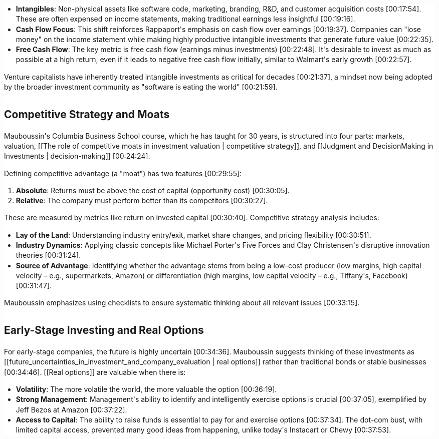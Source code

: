 *   **Intangibles**: Non-physical assets like software code, marketing, branding, R&D, and customer acquisition costs <a class="yt-timestamp" data-t="00:17:54">[00:17:54]</a>. These are often expensed on income statements, making traditional earnings less insightful <a class="yt-timestamp" data-t="00:19:16">[00:19:16]</a>.
*   **Cash Flow Focus**: This shift reinforces Rappaport's emphasis on cash flow over earnings <a class="yt-timestamp" data-t="00:19:37">[00:19:37]</a>. Companies can "lose money" on the income statement while making highly productive intangible investments that generate future value <a class="yt-timestamp" data-t="00:22:35">[00:22:35]</a>.
*   **Free Cash Flow**: The key metric is free cash flow (earnings minus investments) <a class="yt-timestamp" data-t="00:22:48">[00:22:48]</a>. It's desirable to invest as much as possible at a high return, even if it leads to negative free cash flow initially, similar to Walmart's early growth <a class="yt-timestamp" data-t="00:22:57">[00:22:57]</a>.

Venture capitalists have inherently treated intangible investments as critical for decades <a class="yt-timestamp" data-t="00:21:37">[00:21:37]</a>, a mindset now being adopted by the broader investment community as "software is eating the world" <a class="yt-timestamp" data-t="00:21:59">[00:21:59]</a>.

## Competitive Strategy and Moats

Mauboussin's Columbia Business School course, which he has taught for 30 years, is structured into four parts: markets, valuation, [[The role of competitive moats in investment valuation | competitive strategy]], and [[Judgment and DecisionMaking in Investments | decision-making]] <a class="yt-timestamp" data-t="00:24:24">[00:24:24]</a>.

Defining competitive advantage (a "moat") has two features <a class="yt-timestamp" data-t="00:29:55">[00:29:55]</a>:
1.  **Absolute**: Returns must be above the cost of capital (opportunity cost) <a class="yt-timestamp" data-t="00:30:05">[00:30:05]</a>.
2.  **Relative**: The company must perform better than its competitors <a class="yt-timestamp" data-t="00:30:27">[00:30:27]</a>.

These are measured by metrics like return on invested capital <a class="yt-timestamp" data-t="00:30:40">[00:30:40]</a>. Competitive strategy analysis includes:
*   **Lay of the Land**: Understanding industry entry/exit, market share changes, and pricing flexibility <a class="yt-timestamp" data-t="00:30:51">[00:30:51]</a>.
*   **Industry Dynamics**: Applying classic concepts like Michael Porter's Five Forces and Clay Christensen's disruptive innovation theories <a class="yt-timestamp" data-t="00:31:24">[00:31:24]</a>.
*   **Source of Advantage**: Identifying whether the advantage stems from being a low-cost producer (low margins, high capital velocity – e.g., supermarkets, Amazon) or differentiation (high margins, low capital velocity – e.g., Tiffany's, Facebook) <a class="yt-timestamp" data-t="00:31:47">[00:31:47]</a>.

Mauboussin emphasizes using checklists to ensure systematic thinking about all relevant issues <a class="yt-timestamp" data-t="00:33:15">[00:33:15]</a>.

## Early-Stage Investing and Real Options

For early-stage companies, the future is highly uncertain <a class="yt-timestamp" data-t="00:34:36">[00:34:36]</a>. Mauboussin suggests thinking of these investments as [[future_uncertainties_in_investment_and_company_evaluation | real options]] rather than traditional bonds or stable businesses <a class="yt-timestamp" data-t="00:34:46">[00:34:46]</a>. [[Real options]] are valuable when there is:
*   **Volatility**: The more volatile the world, the more valuable the option <a class="yt-timestamp" data-t="00:36:19">[00:36:19]</a>.
*   **Strong Management**: Management's ability to identify and intelligently exercise options is crucial <a class="yt-timestamp" data-t="00:37:05">[00:37:05]</a>, exemplified by Jeff Bezos at Amazon <a class="yt-timestamp" data-t="00:37:22">[00:37:22]</a>.
*   **Access to Capital**: The ability to raise funds is essential to pay for and exercise options <a class="yt-timestamp" data-t="00:37:34">[00:37:34]</a>. The dot-com bust, with limited capital access, prevented many good ideas from happening, unlike today's Instacart or Chewy <a class="yt-timestamp" data-t="00:37:53">[00:37:53]</a>.
